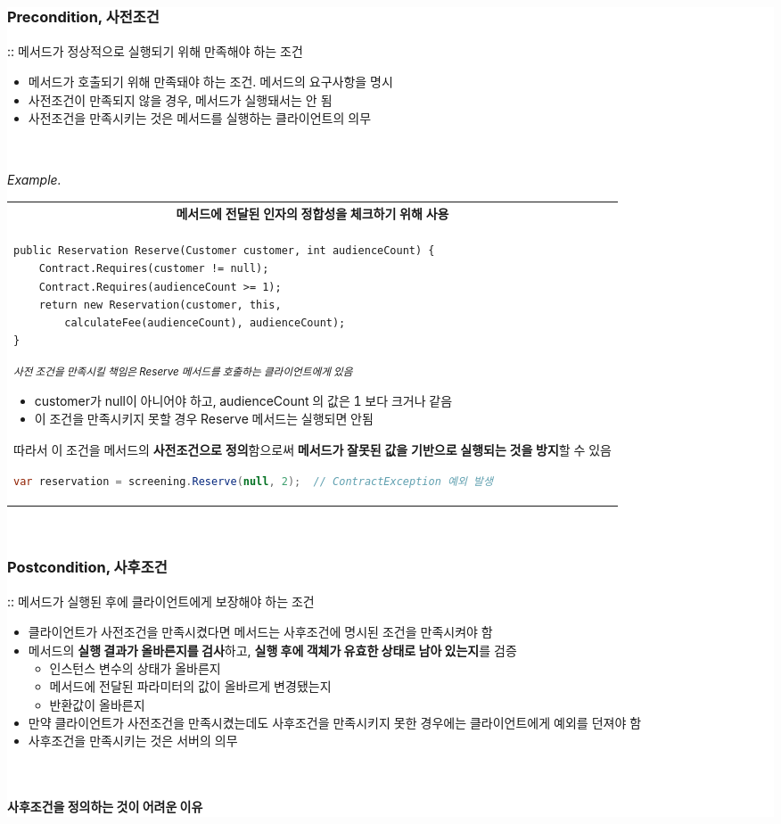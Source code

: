 ### Precondition, 사전조건

:: 메서드가 정상적으로 실행되기 위해 만족해야 하는 조건

- 메서드가 호출되기 위해 만족돼야 하는 조건. 메서드의 요구사항을 명시
- 사전조건이 만족되지 않을 경우, 메서드가 실행돼서는 안 됨
- 사전조건을 만족시키는 것은 메서드를 실행하는 클라이언트의 의무

<br/>

_Example._

<table>
<tr><th>메서드에 전달된 인자의 정합성을 체크하기 위해 사용</th></tr>
<tr>
<td>

```cplusplus
public Reservation Reserve(Customer customer, int audienceCount) {
    Contract.Requires(customer != null);
    Contract.Requires(audienceCount >= 1);
    return new Reservation(customer, this, 
        calculateFee(audienceCount), audienceCount);
}
```
<small>_사전 조건을 만족시킬 책임은 Reserve 메서드를 호출하는 클라이언트에게 있음_</small>

- customer가 null이 아니어야 하고, audienceCount 의 값은 1 보다 크거나 같음
- 이 조건을 만족시키지 못할 경우 Reserve 메서드는 실행되면 안됨

따라서 이 조건을 메서드의 **사전조건으로 정의**함으로써 **메서드가 잘못된 값을 기반으로 실행되는 것을 방지**할 수 있음

```java
var reservation = screening.Reserve(null, 2);  // ContractException 예외 발생
```

</td>
</tr>
</table>

<br/>

### Postcondition, 사후조건
:: 메서드가 실행된 후에 클라이언트에게 보장해야 하는 조건

- 클라이언트가 사전조건을 만족시켰다면 메서드는 사후조건에 명시된 조건을 만족시켜야 함
- 메서드의 **실행 결과가 올바른지를 검사**하고, **실행 후에 객체가 유효한 상태로 남아 있는지**를 검증
  - 인스턴스 변수의 상태가 올바른지
  - 메서드에 전달된 파라미터의 값이 올바르게 변경됐는지
  - 반환값이 올바른지
- 만약 클라이언트가 사전조건을 만족시켰는데도 사후조건을 만족시키지 못한 경우에는 클라이언트에게 예외를 던져야 함
- 사후조건을 만족시키는 것은 서버의 의무

<br/>

#### 사후조건을 정의하는 것이 어려운 이유
